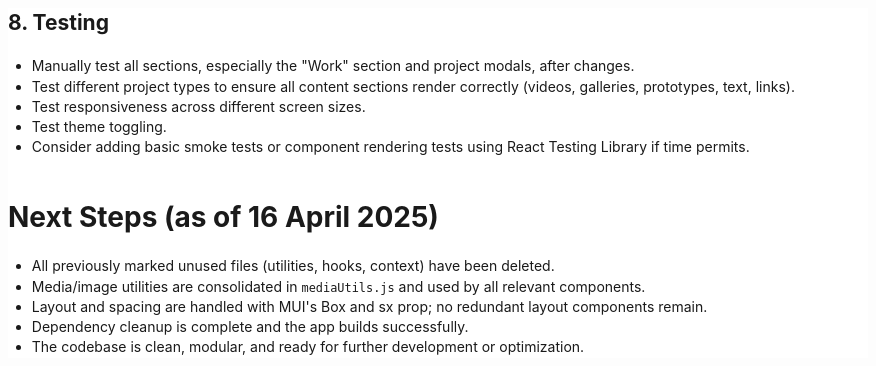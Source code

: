 ## 8. Testing

-   Manually test all sections, especially the "Work" section and project modals, after changes.
-   Test different project types to ensure all content sections render correctly (videos, galleries, prototypes, text, links).
-   Test responsiveness across different screen sizes.
-   Test theme toggling.
-   Consider adding basic smoke tests or component rendering tests using React Testing Library if time permits.

# Next Steps (as of 16 April 2025)

- All previously marked unused files (utilities, hooks, context) have been deleted.
- Media/image utilities are consolidated in `mediaUtils.js` and used by all relevant components.
- Layout and spacing are handled with MUI's Box and sx prop; no redundant layout components remain.
- Dependency cleanup is complete and the app builds successfully.
- The codebase is clean, modular, and ready for further development or optimization.
